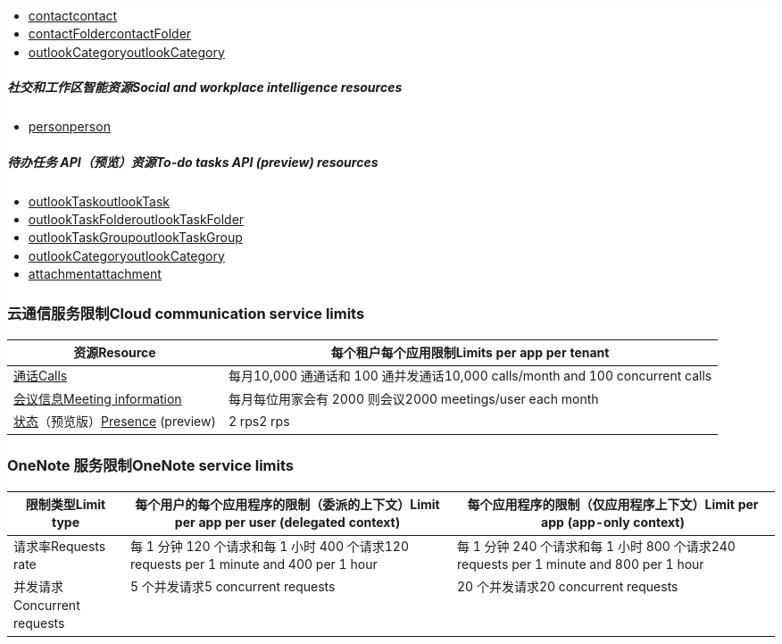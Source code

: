 - [<span data-ttu-id="c8e97-192">contact</span><span class="sxs-lookup"><span data-stu-id="c8e97-192">contact</span></span>](/graph/api/resources/contact)
- [<span data-ttu-id="c8e97-193">contactFolder</span><span class="sxs-lookup"><span data-stu-id="c8e97-193">contactFolder</span></span>](/graph/api/resources/contactfolder)
- [<span data-ttu-id="c8e97-194">outlookCategory</span><span class="sxs-lookup"><span data-stu-id="c8e97-194">outlookCategory</span></span>](/graph/api/resources/outlookcategory)

##### <a name="social-and-workplace-intelligence-resources"></a><span data-ttu-id="c8e97-195">社交和工作区智能资源</span><span class="sxs-lookup"><span data-stu-id="c8e97-195">Social and workplace intelligence resources</span></span>

- [<span data-ttu-id="c8e97-196">person</span><span class="sxs-lookup"><span data-stu-id="c8e97-196">person</span></span>](/graph/api/resources/person)

##### <a name="to-do-tasks-api-preview-resources"></a><span data-ttu-id="c8e97-197">待办任务 API（预览）资源</span><span class="sxs-lookup"><span data-stu-id="c8e97-197">To-do tasks API (preview) resources</span></span>

- [<span data-ttu-id="c8e97-198">outlookTask</span><span class="sxs-lookup"><span data-stu-id="c8e97-198">outlookTask</span></span>](/graph/api/resources/outlooktask)
- [<span data-ttu-id="c8e97-199">outlookTaskFolder</span><span class="sxs-lookup"><span data-stu-id="c8e97-199">outlookTaskFolder</span></span>](/graph/api/resources/outlooktaskfolder)
- [<span data-ttu-id="c8e97-200">outlookTaskGroup</span><span class="sxs-lookup"><span data-stu-id="c8e97-200">outlookTaskGroup</span></span>](/graph/api/resources/outlooktaskgroup)
- [<span data-ttu-id="c8e97-201">outlookCategory</span><span class="sxs-lookup"><span data-stu-id="c8e97-201">outlookCategory</span></span>](/graph/api/resources/outlookcategory)
- [<span data-ttu-id="c8e97-202">attachment</span><span class="sxs-lookup"><span data-stu-id="c8e97-202">attachment</span></span>](/graph/api/resources/attachment)

### <a name="cloud-communication-service-limits"></a><span data-ttu-id="c8e97-203">云通信服务限制</span><span class="sxs-lookup"><span data-stu-id="c8e97-203">Cloud communication service limits</span></span>

| <span data-ttu-id="c8e97-204">资源</span><span class="sxs-lookup"><span data-stu-id="c8e97-204">Resource</span></span>      | <span data-ttu-id="c8e97-205">每个租户每个应用限制</span><span class="sxs-lookup"><span data-stu-id="c8e97-205">Limits per app per tenant</span></span>    |
| -------------- | ------------ |
| [<span data-ttu-id="c8e97-206">通话</span><span class="sxs-lookup"><span data-stu-id="c8e97-206">Calls</span></span>](/graph/api/resources/call) | <span data-ttu-id="c8e97-207">每月10,000 通通话和 100 通并发通话</span><span class="sxs-lookup"><span data-stu-id="c8e97-207">10,000 calls/month and 100 concurrent calls</span></span>   |
| [<span data-ttu-id="c8e97-208">会议信息</span><span class="sxs-lookup"><span data-stu-id="c8e97-208">Meeting information</span></span>](/graph/api/resources/meetinginfo)   | <span data-ttu-id="c8e97-209">每月每位用家会有 2000 则会议</span><span class="sxs-lookup"><span data-stu-id="c8e97-209">2000 meetings/user each month</span></span> |
| <span data-ttu-id="c8e97-210">[状态](/graph/api/resources/presence)（预览版）</span><span class="sxs-lookup"><span data-stu-id="c8e97-210">[Presence](/graph/api/resources/presence) (preview)</span></span>   | <span data-ttu-id="c8e97-211">2 rps</span><span class="sxs-lookup"><span data-stu-id="c8e97-211">2 rps</span></span> |

### <a name="onenote-service-limits"></a><span data-ttu-id="c8e97-212">OneNote 服务限制</span><span class="sxs-lookup"><span data-stu-id="c8e97-212">OneNote service limits</span></span>

| <span data-ttu-id="c8e97-213">限制类型</span><span class="sxs-lookup"><span data-stu-id="c8e97-213">Limit type</span></span> | <span data-ttu-id="c8e97-214">每个用户的每个应用程序的限制（委派的上下文）</span><span class="sxs-lookup"><span data-stu-id="c8e97-214">Limit per app per user (delegated context)</span></span> | <span data-ttu-id="c8e97-215">每个应用程序的限制（仅应用程序上下文）</span><span class="sxs-lookup"><span data-stu-id="c8e97-215">Limit per app (app-only context)</span></span> |
| ------------ | ------- | ------- |
| <span data-ttu-id="c8e97-216">请求率</span><span class="sxs-lookup"><span data-stu-id="c8e97-216">Requests rate</span></span> | <span data-ttu-id="c8e97-217">每 1 分钟 120 个请求和每 1 小时 400 个请求</span><span class="sxs-lookup"><span data-stu-id="c8e97-217">120 requests per 1 minute and 400 per 1 hour</span></span> | <span data-ttu-id="c8e97-218">每 1 分钟 240 个请求和每 1 小时 800 个请求</span><span class="sxs-lookup"><span data-stu-id="c8e97-218">240 requests per 1 minute and 800 per 1 hour</span></span> |
| <span data-ttu-id="c8e97-219">并发请求</span><span class="sxs-lookup"><span data-stu-id="c8e97-219">Concurrent requests</span></span> | <span data-ttu-id="c8e97-220">5 个并发请求</span><span class="sxs-lookup"><span data-stu-id="c8e97-220">5 concurrent requests</span></span> | <span data-ttu-id="c8e97-221">20 个并发请求</span><span class="sxs-lookup"><span data-stu-id="c8e97-221">20 concurrent requests</span></span> |
